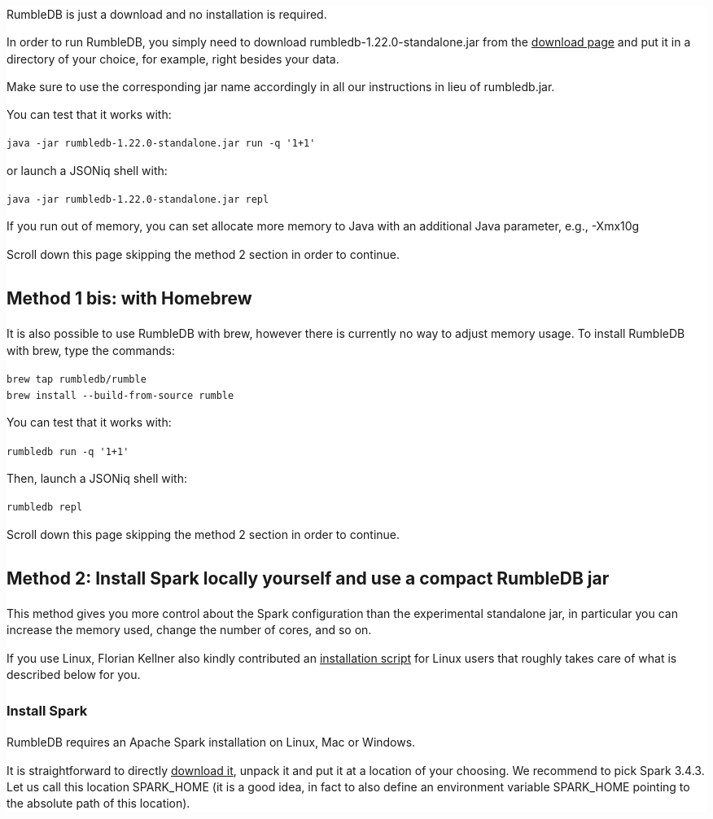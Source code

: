 RumbleDB is just a download and no installation is required.

In order to run RumbleDB, you simply need to download rumbledb-1.22.0-standalone.jar from the [download page](https://github.com/RumbleDB/rumble/releases) and put it in a directory of your choice, for example, right besides your data.

Make sure to use the corresponding jar name accordingly in all our instructions in lieu of rumbledb.jar.

You can test that it works with:

    java -jar rumbledb-1.22.0-standalone.jar run -q '1+1'

or launch a JSONiq shell with:

    java -jar rumbledb-1.22.0-standalone.jar repl
    
If you run out of memory, you can set allocate more memory to Java with an additional Java parameter, e.g., -Xmx10g

Scroll down this page skipping the method 2 section in order to continue.

## Method 1 bis: with Homebrew

It is also possible to use RumbleDB with brew, however there is currently no way to adjust memory usage. To install RumbleDB with brew, type the commands:

    brew tap rumbledb/rumble
    brew install --build-from-source rumble

You can test that it works with:

    rumbledb run -q '1+1'

Then, launch a JSONiq shell with:

    rumbledb repl

Scroll down this page skipping the method 2 section in order to continue.

## Method 2: Install Spark locally yourself and use a compact RumbleDB jar

This method gives you more control about the Spark configuration than the experimental standalone jar, in particular you can increase the memory used, change the number of cores, and so on.

If you use Linux, Florian Kellner also kindly contributed an [installation script](https://github.com/fkellner/rumbledb-install-script) for Linux users that roughly takes care of what is described below for you.

### Install Spark

RumbleDB requires an Apache Spark installation on Linux, Mac or Windows.

It is straightforward to directly [download it](https://spark.apache.org/downloads.html), unpack it and put it at a location of your choosing. We recommend to pick Spark 3.4.3. Let us call this location SPARK_HOME (it is a good idea, in fact to also define an environment variable SPARK_HOME pointing to the absolute path of this location).

